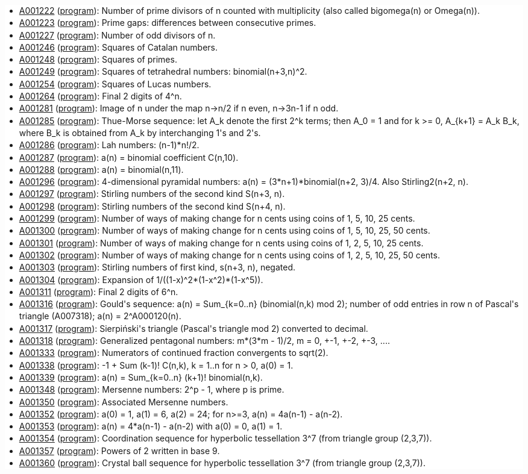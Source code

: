 * [A001222](http://oeis.org/A001222) ([program](001/A001222.asm)): Number of prime divisors of n counted with multiplicity (also called bigomega(n) or Omega(n)).
* [A001223](http://oeis.org/A001223) ([program](001/A001223.asm)): Prime gaps: differences between consecutive primes.
* [A001227](http://oeis.org/A001227) ([program](001/A001227.asm)): Number of odd divisors of n.
* [A001246](http://oeis.org/A001246) ([program](001/A001246.asm)): Squares of Catalan numbers.
* [A001248](http://oeis.org/A001248) ([program](001/A001248.asm)): Squares of primes.
* [A001249](http://oeis.org/A001249) ([program](001/A001249.asm)): Squares of tetrahedral numbers: binomial(n+3,n)^2.
* [A001254](http://oeis.org/A001254) ([program](001/A001254.asm)): Squares of Lucas numbers.
* [A001264](http://oeis.org/A001264) ([program](001/A001264.asm)): Final 2 digits of 4^n.
* [A001281](http://oeis.org/A001281) ([program](001/A001281.asm)): Image of n under the map n->n/2 if n even, n->3n-1 if n odd.
* [A001285](http://oeis.org/A001285) ([program](001/A001285.asm)): Thue-Morse sequence: let A_k denote the first 2^k terms; then A_0 = 1 and for k >= 0, A_{k+1} = A_k B_k, where B_k is obtained from A_k by interchanging 1's and 2's.
* [A001286](http://oeis.org/A001286) ([program](001/A001286.asm)): Lah numbers: (n-1)*n!/2.
* [A001287](http://oeis.org/A001287) ([program](001/A001287.asm)): a(n) = binomial coefficient C(n,10).
* [A001288](http://oeis.org/A001288) ([program](001/A001288.asm)): a(n) = binomial(n,11).
* [A001296](http://oeis.org/A001296) ([program](001/A001296.asm)): 4-dimensional pyramidal numbers: a(n) = (3*n+1)*binomial(n+2, 3)/4. Also Stirling2(n+2, n).
* [A001297](http://oeis.org/A001297) ([program](001/A001297.asm)): Stirling numbers of the second kind S(n+3, n).
* [A001298](http://oeis.org/A001298) ([program](001/A001298.asm)): Stirling numbers of the second kind S(n+4, n).
* [A001299](http://oeis.org/A001299) ([program](001/A001299.asm)): Number of ways of making change for n cents using coins of 1, 5, 10, 25 cents.
* [A001300](http://oeis.org/A001300) ([program](001/A001300.asm)): Number of ways of making change for n cents using coins of 1, 5, 10, 25, 50 cents.
* [A001301](http://oeis.org/A001301) ([program](001/A001301.asm)): Number of ways of making change for n cents using coins of 1, 2, 5, 10, 25 cents.
* [A001302](http://oeis.org/A001302) ([program](001/A001302.asm)): Number of ways of making change for n cents using coins of 1, 2, 5, 10, 25, 50 cents.
* [A001303](http://oeis.org/A001303) ([program](001/A001303.asm)): Stirling numbers of first kind, s(n+3, n), negated.
* [A001304](http://oeis.org/A001304) ([program](001/A001304.asm)): Expansion of 1/((1-x)^2*(1-x^2)*(1-x^5)).
* [A001311](http://oeis.org/A001311) ([program](001/A001311.asm)): Final 2 digits of 6^n.
* [A001316](http://oeis.org/A001316) ([program](001/A001316.asm)): Gould's sequence: a(n) = Sum_{k=0..n} (binomial(n,k) mod 2); number of odd entries in row n of Pascal's triangle (A007318); a(n) = 2^A000120(n).
* [A001317](http://oeis.org/A001317) ([program](001/A001317.asm)): Sierpiński's triangle (Pascal's triangle mod 2) converted to decimal.
* [A001318](http://oeis.org/A001318) ([program](001/A001318.asm)): Generalized pentagonal numbers: m*(3*m - 1)/2, m = 0, +-1, +-2, +-3, ....
* [A001333](http://oeis.org/A001333) ([program](001/A001333.asm)): Numerators of continued fraction convergents to sqrt(2).
* [A001338](http://oeis.org/A001338) ([program](001/A001338.asm)): -1 + Sum (k-1)! C(n,k), k = 1..n for n > 0, a(0) = 1.
* [A001339](http://oeis.org/A001339) ([program](001/A001339.asm)): a(n) = Sum_{k=0..n} (k+1)! binomial(n,k).
* [A001348](http://oeis.org/A001348) ([program](001/A001348.asm)): Mersenne numbers: 2^p - 1, where p is prime.
* [A001350](http://oeis.org/A001350) ([program](001/A001350.asm)): Associated Mersenne numbers.
* [A001352](http://oeis.org/A001352) ([program](001/A001352.asm)): a(0) = 1, a(1) = 6, a(2) = 24; for n>=3, a(n) = 4a(n-1) - a(n-2).
* [A001353](http://oeis.org/A001353) ([program](001/A001353.asm)): a(n) = 4*a(n-1) - a(n-2) with a(0) = 0, a(1) = 1.
* [A001354](http://oeis.org/A001354) ([program](001/A001354.asm)): Coordination sequence for hyperbolic tessellation 3^7 (from triangle group (2,3,7)).
* [A001357](http://oeis.org/A001357) ([program](001/A001357.asm)): Powers of 2 written in base 9.
* [A001360](http://oeis.org/A001360) ([program](001/A001360.asm)): Crystal ball sequence for hyperbolic tessellation 3^7 (from triangle group (2,3,7)).
